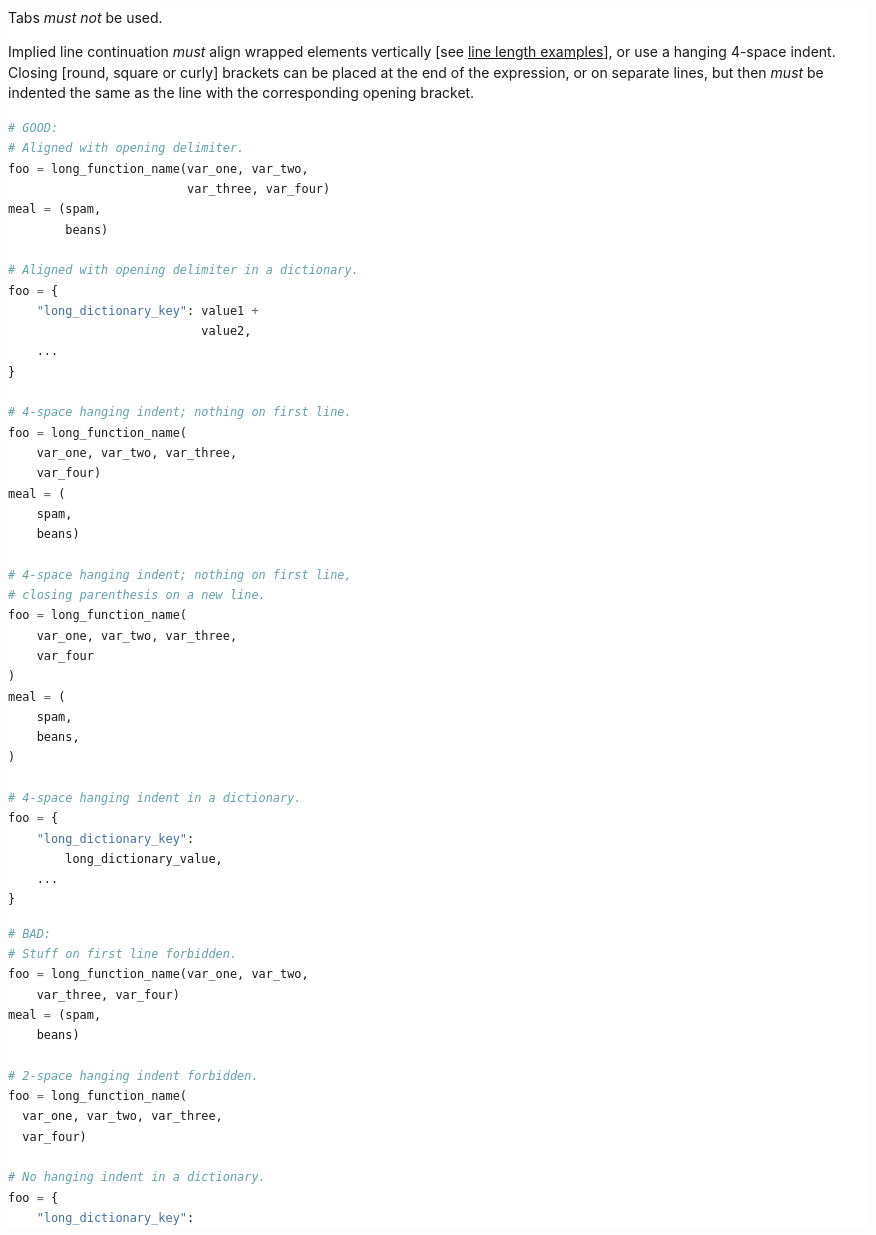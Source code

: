Tabs *must not* be used.

Implied line continuation *must* align wrapped elements vertically [see [line length examples](#32-line-length)], or use a hanging 4-space indent. Closing [round, square or curly] brackets can be placed at the end of the expression, or on separate lines, but then *must* be indented the same as the line with the corresponding opening bracket.

```python
# GOOD:
# Aligned with opening delimiter.
foo = long_function_name(var_one, var_two,
                         var_three, var_four)
meal = (spam,
        beans)

# Aligned with opening delimiter in a dictionary.
foo = {
    "long_dictionary_key": value1 +
                           value2,
    ...
}

# 4-space hanging indent; nothing on first line.
foo = long_function_name(
    var_one, var_two, var_three,
    var_four)
meal = (
    spam,
    beans)

# 4-space hanging indent; nothing on first line,
# closing parenthesis on a new line.
foo = long_function_name(
    var_one, var_two, var_three,
    var_four
)
meal = (
    spam,
    beans,
)

# 4-space hanging indent in a dictionary.
foo = {
    "long_dictionary_key":
        long_dictionary_value,
    ...
}
```

```python
# BAD:
# Stuff on first line forbidden.
foo = long_function_name(var_one, var_two,
    var_three, var_four)
meal = (spam,
    beans)

# 2-space hanging indent forbidden.
foo = long_function_name(
  var_one, var_two, var_three,
  var_four)

# No hanging indent in a dictionary.
foo = {
    "long_dictionary_key":
```